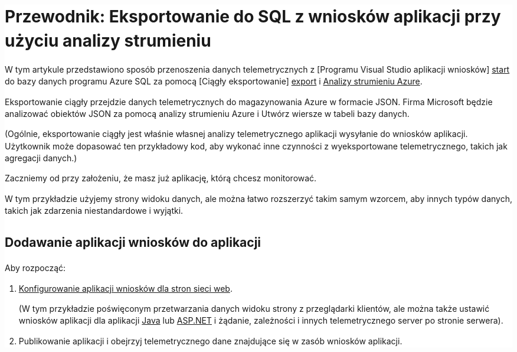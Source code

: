 <properties 
    pageTitle="Przewodnik: eksportowanie telemetrycznego do bazy danych SQL z wniosków aplikacji" 
    description="Stale eksportować dane aplikacji wniosków do SQL za pomocą analizy strumieniu." 
    services="application-insights" 
    documentationCenter=""
    authors="noamben" 
    manager="douge"/>

<tags 
    ms.service="application-insights" 
    ms.workload="tbd" 
    ms.tgt_pltfrm="ibiza" 
    ms.devlang="na" 
    ms.topic="article" 
    ms.date="03/06/2015" 
    ms.author="awills"/>
 
# <a name="walkthrough-export-to-sql-from-application-insights-using-stream-analytics"></a>Przewodnik: Eksportowanie do SQL z wniosków aplikacji przy użyciu analizy strumieniu

W tym artykule przedstawiono sposób przenoszenia danych telemetrycznych z [Programu Visual Studio aplikacji wniosków] [ start] do bazy danych programu Azure SQL za pomocą [Ciągły eksportowanie] [ export] i [Analizy strumieniu Azure](https://azure.microsoft.com/services/stream-analytics/). 

Eksportowanie ciągły przejdzie danych telemetrycznych do magazynowania Azure w formacie JSON. Firma Microsoft będzie analizować obiektów JSON za pomocą analizy strumieniu Azure i Utwórz wiersze w tabeli bazy danych.

(Ogólnie, eksportowanie ciągły jest właśnie własnej analizy telemetrycznego aplikacji wysyłanie do wniosków aplikacji. Użytkownik może dopasować ten przykładowy kod, aby wykonać inne czynności z wyeksportowane telemetrycznego, takich jak agregacji danych.)

Zaczniemy od przy założeniu, że masz już aplikację, którą chcesz monitorować.


W tym przykładzie użyjemy strony widoku danych, ale można łatwo rozszerzyć takim samym wzorcem, aby innych typów danych, takich jak zdarzenia niestandardowe i wyjątki. 


## <a name="add-application-insights-to-your-application"></a>Dodawanie aplikacji wniosków do aplikacji


Aby rozpocząć:

1. [Konfigurowanie aplikacji wniosków dla stron sieci web](app-insights-javascript.md). 

    (W tym przykładzie poświęconym przetwarzania danych widoku strony z przeglądarki klientów, ale można także ustawić wniosków aplikacji dla aplikacji [Java](app-insights-java-get-started.md) lub [ASP.NET](app-insights-asp-net.md) i żądanie, zależności i innych telemetrycznego server po stronie serwera).


5. Publikowanie aplikacji i obejrzyj telemetrycznego dane znajdujące się w zasób wniosków aplikacji.


[diagnostic]: app-insights-diagnostic-search.md
[export]: app-insights-export-telemetry.md
[metrics]: app-insights-metrics-explorer.md
[portal]: http://portal.azure.com/
[start]: app-insights-overview.md